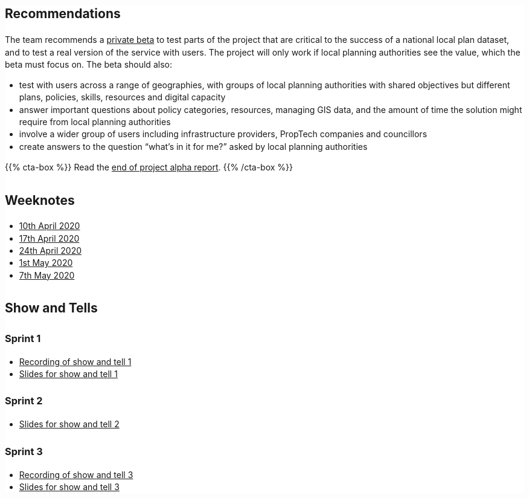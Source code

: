 ## Recommendations

The team recommends a [private beta](https://www.gov.uk/service-manual/agile-delivery/how-the-beta-phase-works) to test parts of the project that are critical to the success of a national local plan dataset, and to test a real version of the service with users. The project will only work if local planning authorities see the value, which the beta must focus on. The beta should also:

* test with users across a range of geographies, with groups of local planning authorities with shared objectives but different plans, policies, skills, resources and digital capacity
* answer important questions about policy categories, resources, managing GIS data, and the amount of time the solution might require from local planning authorities
* involve a wider group of users including infrastructure providers, PropTech companies and councillors
* create answers to the question “what’s in it for me?” asked by local planning authorities

{{% cta-box %}} Read the [end of project alpha report](https://docs.google.com/presentation/d/e/2PACX-1vRQAXERMxFtnHperwzobOKVbOofG5SXwurb31AJZzOx5c7k1ObsBinNBuZ9uc1Ifw/pub?start=false&loop=false&delayms=3000). {{% /cta-box %}}

## Weeknotes

- [10th April 2020](/weeknote/2020-04-10/)
- [17th April 2020](/weeknote/2020-04-17/)
- [24th April 2020](/weeknote/2020-04-24/)
- [1st May 2020](/weeknote/2020-05-01/)
- [7th May 2020](/weeknote/2020-05-07/)

## Show and Tells

### Sprint 1
* [Recording of show and tell 1](https://drive.google.com/file/d/1BPeaV5t7rQQkbWN36k25V2sB5uDu1wPQ/view?usp=sharing)
* [Slides for show and tell 1](https://docs.google.com/presentation/d/e/2PACX-1vTuDaPchTKcTdaflZGOOR2rJZkPqoZQ6kKnL3B99hgpvIiLvpQdSwdo6i90xR_tlIVIzOyNHRsgHOzY/pub?start=false&loop=false&delayms=3000&slide=id.g6e7e08d689_0_0)

### Sprint 2
* [Slides for show and tell 2](https://docs.google.com/presentation/d/e/2PACX-1vRdSaZRUfosBbsnxDEhL4m6RvhmOnRXMGftJosvq9C2QdBOCwiVtzRsOiYVQ2mxVCdIwH-x7iAiMH8B/pub?start=false&loop=false&delayms=3000&slide=id.g6e7e08d689_0_0)

### Sprint 3
* [Recording of show and tell 3](https://drive.google.com/file/d/1BPeaV5t7rQQkbWN36k25V2sB5uDu1wPQ/view?usp=sharing)
* [Slides for show and tell 3](https://docs.google.com/presentation/d/e/2PACX-1vT2t1lR3-nPKvqJO8a950ijU6Z8BhbWjkdvtmakLsfYaSOYA0wUmNwRViNxX6N-cQ/pub?start=false&loop=false&delayms=3000)
